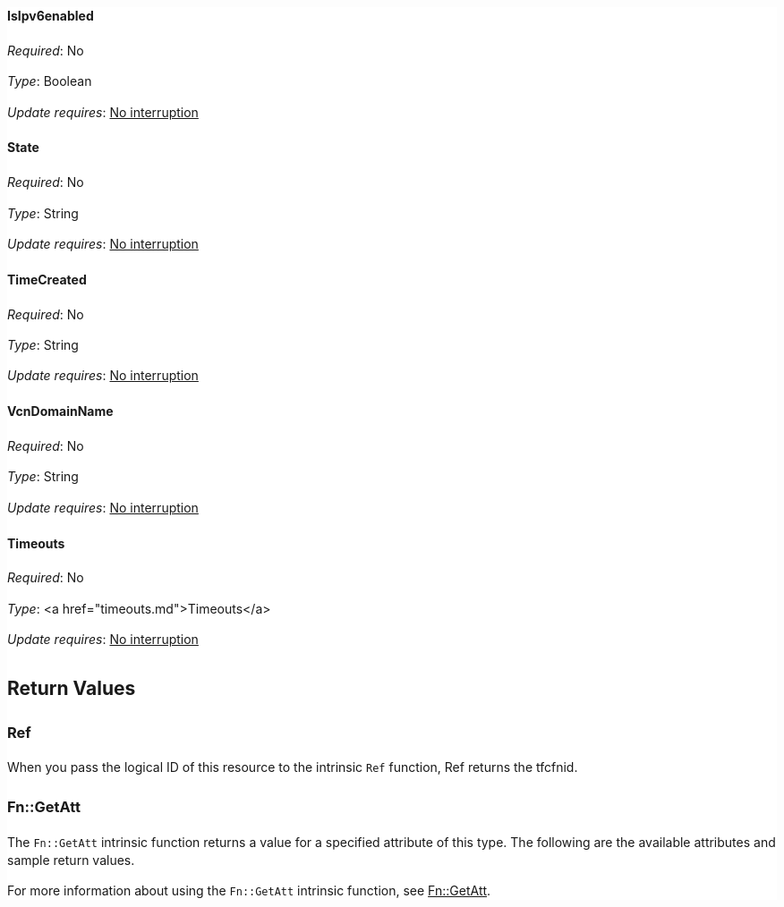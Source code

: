 #### IsIpv6enabled

_Required_: No

_Type_: Boolean

_Update requires_: [No interruption](https://docs.aws.amazon.com/AWSCloudFormation/latest/UserGuide/using-cfn-updating-stacks-update-behaviors.html#update-no-interrupt)

#### State

_Required_: No

_Type_: String

_Update requires_: [No interruption](https://docs.aws.amazon.com/AWSCloudFormation/latest/UserGuide/using-cfn-updating-stacks-update-behaviors.html#update-no-interrupt)

#### TimeCreated

_Required_: No

_Type_: String

_Update requires_: [No interruption](https://docs.aws.amazon.com/AWSCloudFormation/latest/UserGuide/using-cfn-updating-stacks-update-behaviors.html#update-no-interrupt)

#### VcnDomainName

_Required_: No

_Type_: String

_Update requires_: [No interruption](https://docs.aws.amazon.com/AWSCloudFormation/latest/UserGuide/using-cfn-updating-stacks-update-behaviors.html#update-no-interrupt)

#### Timeouts

_Required_: No

_Type_: &lt;a href=&#34;timeouts.md&#34;&gt;Timeouts&lt;/a&gt;

_Update requires_: [No interruption](https://docs.aws.amazon.com/AWSCloudFormation/latest/UserGuide/using-cfn-updating-stacks-update-behaviors.html#update-no-interrupt)

## Return Values

### Ref

When you pass the logical ID of this resource to the intrinsic `Ref` function, Ref returns the tfcfnid.

### Fn::GetAtt

The `Fn::GetAtt` intrinsic function returns a value for a specified attribute of this type. The following are the available attributes and sample return values.

For more information about using the `Fn::GetAtt` intrinsic function, see [Fn::GetAtt](https://docs.aws.amazon.com/AWSCloudFormation/latest/UserGuide/intrinsic-function-reference-getatt.html).
